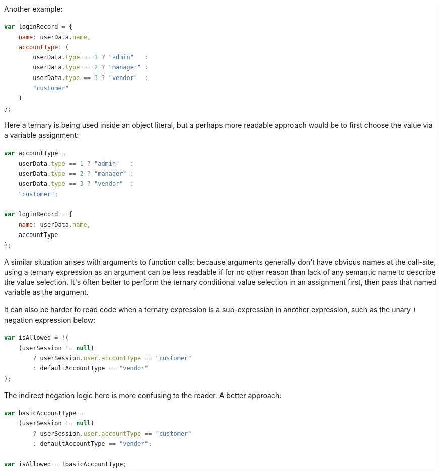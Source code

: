 Another example:

```js
var loginRecord = {
    name: userData.name,
    accountType: (
        userData.type == 1 ? "admin"   :
        userData.type == 2 ? "manager" :
        userData.type == 3 ? "vendor"  :
        "customer"
    )
};
```

Here a ternary is being used inside an object literal, but a perhaps more readable approach would be to first choose the value via a variable assignment:

```js
var accountType =
    userData.type == 1 ? "admin"   :
    userData.type == 2 ? "manager" :
    userData.type == 3 ? "vendor"  :
    "customer";

var loginRecord = {
    name: userData.name,
    accountType
};
```

A similar situation arises with arguments to function calls: because arguments generally don't have obvious names at the call-site, using a ternary expression as an argument can be less readable if for no other reason than lack of any semantic name to describe the value selection. It's often better to perform the ternary conditional value selection in an assignment first, then pass that named variable as the argument.

It can also be harder to read code when a ternary expression is a sub-expression in another expression, such as the unary `!` negation expression below:

```js
var isAllowed = !(
    (userSession != null)
        ? userSession.user.accountType == "customer"
        : defaultAccountType == "vendor"
);
```

The indirect negation logic here is more confusing to the reader. A better approach:

```js
var basicAccountType =
    (userSession != null)
        ? userSession.user.accountType == "customer"
        : defaultAccountType == "vendor";

var isAllowed = !basicAccountType;
```
